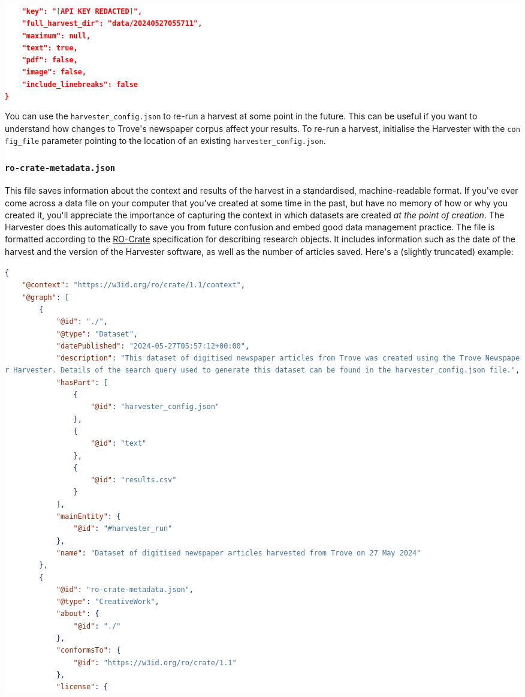 ```json
    "key": "[API KEY REDACTED]",
    "full_harvest_dir": "data/20240527055711",
    "maximum": null,
    "text": true,
    "pdf": false,
    "image": false,
    "include_linebreaks": false
}
```

You can use the `harvester_config.json` to re-run a harvest at some point in the future. This can be useful if you want to understand how changes to Trove's newspaper corpus affect your results. To re-run a harvest, initialise the Harvester with the `config_file` parameter pointing to the location of an existing `harvester_config.json`.

### `ro-crate-metadata.json`

This file saves information about the context and results of the harvest in a standardised, machine-readable format. If you've ever come across a data file on your computer that you've created at some time in the past, but have no memory of how or why you created it, you'll appreciate the importance of capturing the context in which datasets are created *at the point of creation*. The Harvester does this automatically to save you from future confusion and embed good data management practice. The file is formatted according to the [RO-Crate](https://www.researchobject.org/ro-crate/) specification for describing research objects. It includes information such as the date of the harvest and the version of the Harvester software, as well as the number of articles saved. Here's a (slightly truncated) example:

``` json
{
    "@context": "https://w3id.org/ro/crate/1.1/context",
    "@graph": [
        {
            "@id": "./",
            "@type": "Dataset",
            "datePublished": "2024-05-27T05:57:12+00:00",
            "description": "This dataset of digitised newspaper articles from Trove was created using the Trove Newspaper Harvester. Details of the search query used to generate this dataset can be found in the harvester_config.json file.",
            "hasPart": [
                {
                    "@id": "harvester_config.json"
                },
                {
                    "@id": "text"
                },
                {
                    "@id": "results.csv"
                }
            ],
            "mainEntity": {
                "@id": "#harvester_run"
            },
            "name": "Dataset of digitised newspaper articles harvested from Trove on 27 May 2024"
        },
        {
            "@id": "ro-crate-metadata.json",
            "@type": "CreativeWork",
            "about": {
                "@id": "./"
            },
            "conformsTo": {
                "@id": "https://w3id.org/ro/crate/1.1"
            },
            "license": {
```